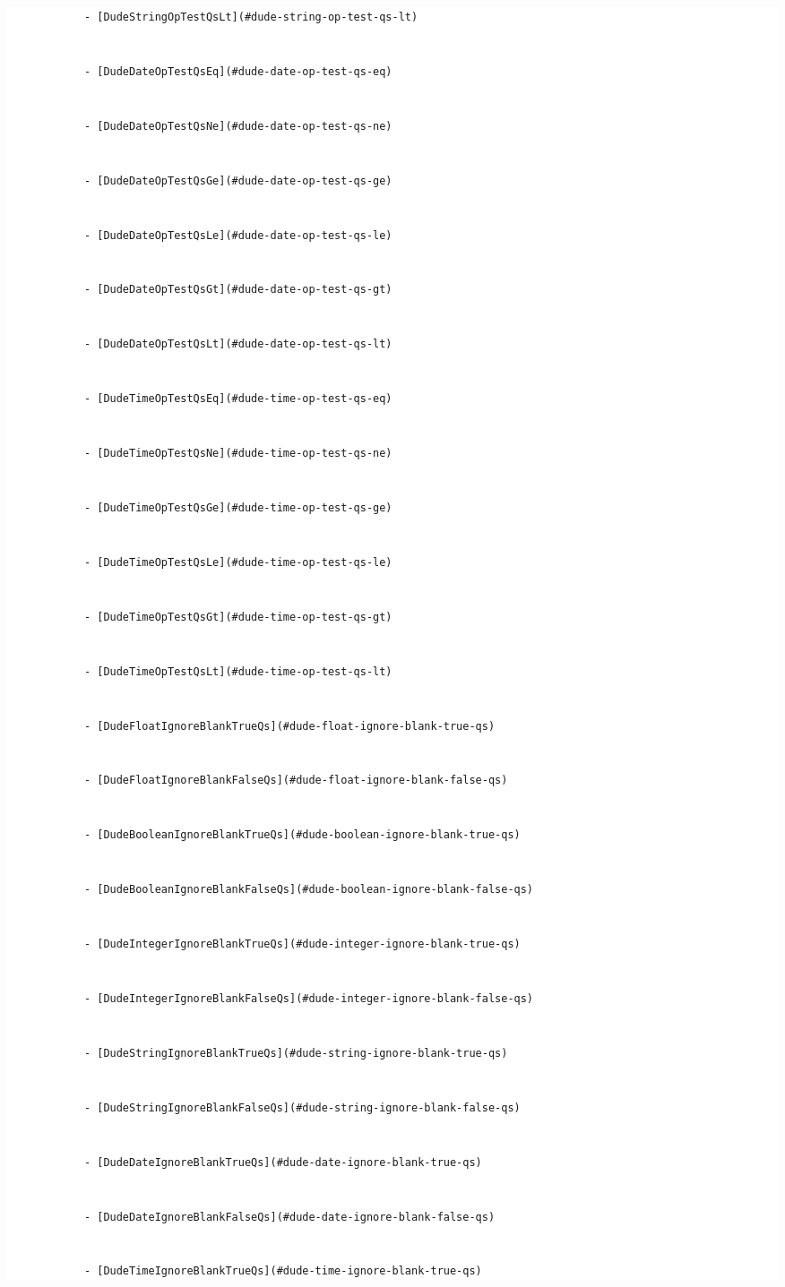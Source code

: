 	      
				- [DudeStringOpTestQsLt](#dude-string-op-test-qs-lt)
	    
	      
				- [DudeDateOpTestQsEq](#dude-date-op-test-qs-eq)
	    
	      
				- [DudeDateOpTestQsNe](#dude-date-op-test-qs-ne)
	    
	      
				- [DudeDateOpTestQsGe](#dude-date-op-test-qs-ge)
	    
	      
				- [DudeDateOpTestQsLe](#dude-date-op-test-qs-le)
	    
	      
				- [DudeDateOpTestQsGt](#dude-date-op-test-qs-gt)
	    
	      
				- [DudeDateOpTestQsLt](#dude-date-op-test-qs-lt)
	    
	      
				- [DudeTimeOpTestQsEq](#dude-time-op-test-qs-eq)
	    
	      
				- [DudeTimeOpTestQsNe](#dude-time-op-test-qs-ne)
	    
	      
				- [DudeTimeOpTestQsGe](#dude-time-op-test-qs-ge)
	    
	      
				- [DudeTimeOpTestQsLe](#dude-time-op-test-qs-le)
	    
	      
				- [DudeTimeOpTestQsGt](#dude-time-op-test-qs-gt)
	    
	      
				- [DudeTimeOpTestQsLt](#dude-time-op-test-qs-lt)
	    
	      
				- [DudeFloatIgnoreBlankTrueQs](#dude-float-ignore-blank-true-qs)
	    
	      
				- [DudeFloatIgnoreBlankFalseQs](#dude-float-ignore-blank-false-qs)
	    
	      
				- [DudeBooleanIgnoreBlankTrueQs](#dude-boolean-ignore-blank-true-qs)
	    
	      
				- [DudeBooleanIgnoreBlankFalseQs](#dude-boolean-ignore-blank-false-qs)
	    
	      
				- [DudeIntegerIgnoreBlankTrueQs](#dude-integer-ignore-blank-true-qs)
	    
	      
				- [DudeIntegerIgnoreBlankFalseQs](#dude-integer-ignore-blank-false-qs)
	    
	      
				- [DudeStringIgnoreBlankTrueQs](#dude-string-ignore-blank-true-qs)
	    
	      
				- [DudeStringIgnoreBlankFalseQs](#dude-string-ignore-blank-false-qs)
	    
	      
				- [DudeDateIgnoreBlankTrueQs](#dude-date-ignore-blank-true-qs)
	    
	      
				- [DudeDateIgnoreBlankFalseQs](#dude-date-ignore-blank-false-qs)
	    
	      
				- [DudeTimeIgnoreBlankTrueQs](#dude-time-ignore-blank-true-qs)
	    
	      